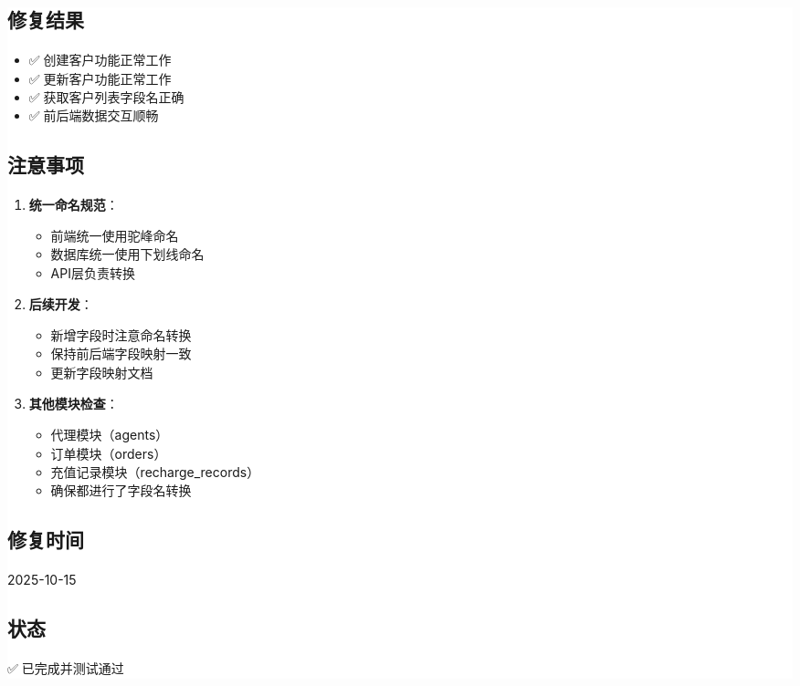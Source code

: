 ## 修复结果

- ✅ 创建客户功能正常工作
- ✅ 更新客户功能正常工作
- ✅ 获取客户列表字段名正确
- ✅ 前后端数据交互顺畅

## 注意事项

1. **统一命名规范**：
   - 前端统一使用驼峰命名
   - 数据库统一使用下划线命名
   - API层负责转换

2. **后续开发**：
   - 新增字段时注意命名转换
   - 保持前后端字段映射一致
   - 更新字段映射文档

3. **其他模块检查**：
   - 代理模块（agents）
   - 订单模块（orders）
   - 充值记录模块（recharge_records）
   - 确保都进行了字段名转换

## 修复时间

2025-10-15

## 状态

✅ 已完成并测试通过

